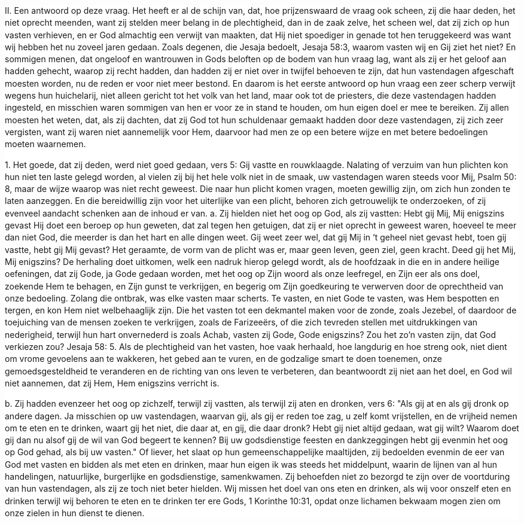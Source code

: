 II. Een antwoord op deze vraag. Het heeft er al de schijn van, dat, hoe prijzenswaard de vraag ook scheen, zij die haar deden, het niet oprecht meenden, want zij stelden meer belang in de plechtigheid, dan in de zaak zelve, het scheen wel, dat zij zich op hun vasten verhieven, en er God almachtig een verwijt van maakten, dat Hij niet spoediger in genade tot hen teruggekeerd was want wij hebben het nu zoveel jaren gedaan. Zoals degenen, die Jesaja bedoelt, Jesaja 58:3, waarom vasten wij en Gij ziet het niet? En sommigen menen, dat ongeloof en wantrouwen in Gods beloften op de bodem van hun vraag lag, want als zij er het geloof aan hadden gehecht, waarop zij recht hadden, dan hadden zij er niet over in twijfel behoeven te zijn, dat hun vastendagen afgeschaft moesten worden, nu de reden er voor niet meer bestond. En daarom is het eerste antwoord op hun vraag een zeer scherp verwijt wegens hun huichelarij, niet alleen gericht tot het volk van het land, maar ook tot de priesters, die deze vastendagen hadden ingesteld, en misschien waren sommigen van hen er voor ze in stand te houden, om hun eigen doel er mee te bereiken. Zij allen moesten het weten, dat, als zij dachten, dat zij God tot hun schuldenaar gemaakt hadden door deze vastendagen, zij zich zeer vergisten, want zij waren niet aannemelijk voor Hem, daarvoor had men ze op een betere wijze en met betere bedoelingen moeten waarnemen.

1\. Het goede, dat zij deden, werd niet goed gedaan, vers 5: Gij vastte en rouwklaagde. Nalating of verzuim van hun plichten kon hun niet ten laste gelegd worden, al vielen zij bij het hele volk niet in de smaak, uw vastendagen waren steeds voor Mij, Psalm 50: 8, maar de wijze waarop was niet recht geweest. Die naar hun plicht komen vragen, moeten gewillig zijn, om zich hun zonden te laten aanzeggen. En die bereidwillig zijn voor het uiterlijke van een plicht, behoren zich getrouwelijk te onderzoeken, of zij evenveel aandacht schenken aan de inhoud er van.
a. Zij hielden niet het oog op God, als zij vastten: Hebt gij Mij, Mij enigszins gevast Hij doet een beroep op hun geweten, dat zal tegen hen getuigen, dat zij er niet oprecht in geweest waren, hoeveel te meer dan niet God, die meerder is dan het hart en alle dingen weet. Gij weet zeer wel, dat gij Mij in ‘t geheel niet gevast hebt, toen gij vastte, hebt gij Mij gevast? Het geraamte, de vorm van de plicht was er, maar geen leven, geen ziel, geen kracht. Deed gij het Mij, Mij enigszins? De herhaling doet uitkomen, welk een nadruk hierop gelegd wordt, als de hoofdzaak in die en in andere heilige oefeningen, dat zij Gode, ja Gode gedaan worden, met het oog op Zijn woord als onze leefregel, en Zijn eer als ons doel, zoekende Hem te behagen, en Zijn gunst te verkrijgen, en begerig om Zijn goedkeuring te verwerven door de oprechtheid van onze bedoeling. Zolang die ontbrak, was elke vasten maar scherts. Te vasten, en niet Gode te vasten, was Hem bespotten en tergen, en kon Hem niet welbehaaglijk zijn. Die het vasten tot een dekmantel maken voor de zonde, zoals Jezebel, of daardoor de toejuiching van de mensen zoeken te verkrijgen, zoals de Farizeeërs, of die zich tevreden stellen met uitdrukkingen van nederigheid, terwijl hun hart onvernederd is zoals Achab, vasten zij Gode, Gode enigszins? Zou het zo’n vasten zijn, dat God verkiezen zou? Jesaja 58: 5. Als de plechtigheid van het vasten, hoe vaak herhaald, hoe langdurig en hoe streng ook, niet dient om vrome gevoelens aan te wakkeren, het gebed aan te vuren, en de godzalige smart te doen toenemen, onze gemoedsgesteldheid te veranderen en de richting van ons leven te verbeteren, dan beantwoordt zij niet aan het doel, en God wil niet aannemen, dat zij Hem, Hem enigszins verricht is.

b. Zij hadden evenzeer het oog op zichzelf, terwijl zij vastten, als terwijl zij aten en dronken, vers 6: "Als gij at en als gij dronk op andere dagen. Ja misschien op uw vastendagen, waarvan gij, als gij er reden toe zag, u zelf komt vrijstellen, en de vrijheid nemen om te eten en te drinken, waart gij het niet, die daar at, en gij, die daar dronk? Hebt gij niet altijd gedaan, wat gij wilt? Waarom doet gij dan nu alsof gij de wil van God begeert te kennen? Bij uw godsdienstige feesten en dankzeggingen hebt gij evenmin het oog op God gehad, als bij uw vasten." Of liever, het slaat op hun gemeenschappelijke maaltijden, zij bedoelden evenmin de eer van God met vasten en bidden als met eten en drinken, maar hun eigen ik was steeds het middelpunt, waarin de lijnen van al hun handelingen, natuurlijke, burgerlijke en godsdienstige, samenkwamen. Zij behoefden niet zo bezorgd te zijn over de voortduring van hun vastendagen, als zij ze toch niet beter hielden. Wij missen het doel van ons eten en drinken, als wij voor onszelf eten en drinken terwijl wij behoren te eten en te drinken ter ere Gods, 1 Korinthe 10:31, opdat onze lichamen bekwaam mogen zien om onze zielen in hun dienst te dienen.
